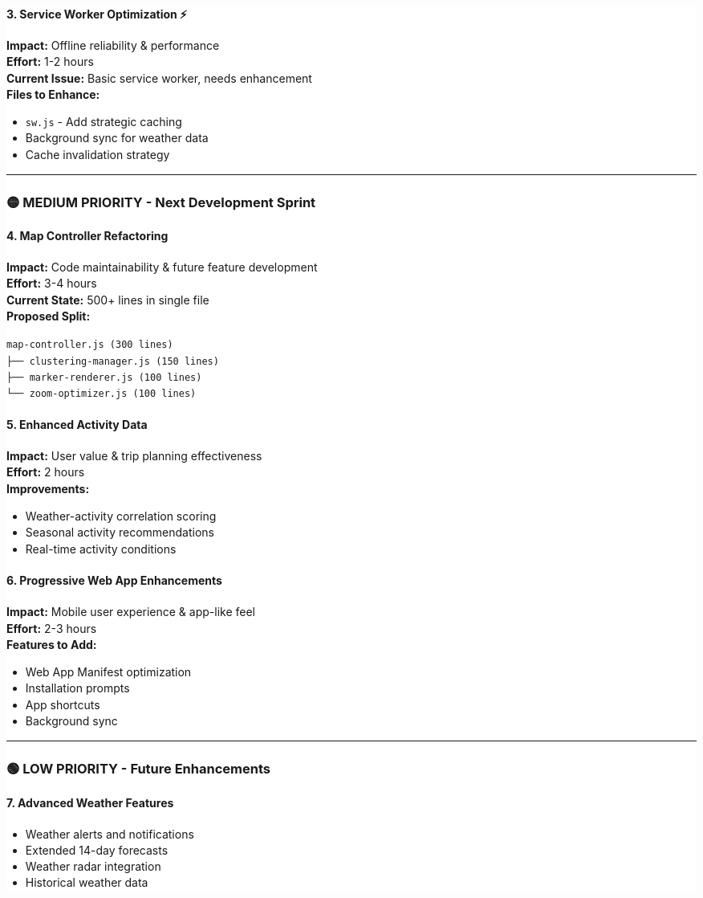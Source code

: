 #### 3. Service Worker Optimization ⚡
**Impact:** Offline reliability & performance  
**Effort:** 1-2 hours  
**Current Issue:** Basic service worker, needs enhancement  
**Files to Enhance:**
- `sw.js` - Add strategic caching
- Background sync for weather data
- Cache invalidation strategy

---

### 🟡 **MEDIUM PRIORITY** - Next Development Sprint

#### 4. Map Controller Refactoring
**Impact:** Code maintainability & future feature development  
**Effort:** 3-4 hours  
**Current State:** 500+ lines in single file  
**Proposed Split:**
```
map-controller.js (300 lines)
├── clustering-manager.js (150 lines)
├── marker-renderer.js (100 lines)
└── zoom-optimizer.js (100 lines)
```

#### 5. Enhanced Activity Data
**Impact:** User value & trip planning effectiveness  
**Effort:** 2 hours  
**Improvements:**
- Weather-activity correlation scoring
- Seasonal activity recommendations
- Real-time activity conditions

#### 6. Progressive Web App Enhancements
**Impact:** Mobile user experience & app-like feel  
**Effort:** 2-3 hours  
**Features to Add:**
- Web App Manifest optimization
- Installation prompts
- App shortcuts
- Background sync

---

### 🟢 **LOW PRIORITY** - Future Enhancements

#### 7. Advanced Weather Features
- Weather alerts and notifications
- Extended 14-day forecasts
- Weather radar integration
- Historical weather data
